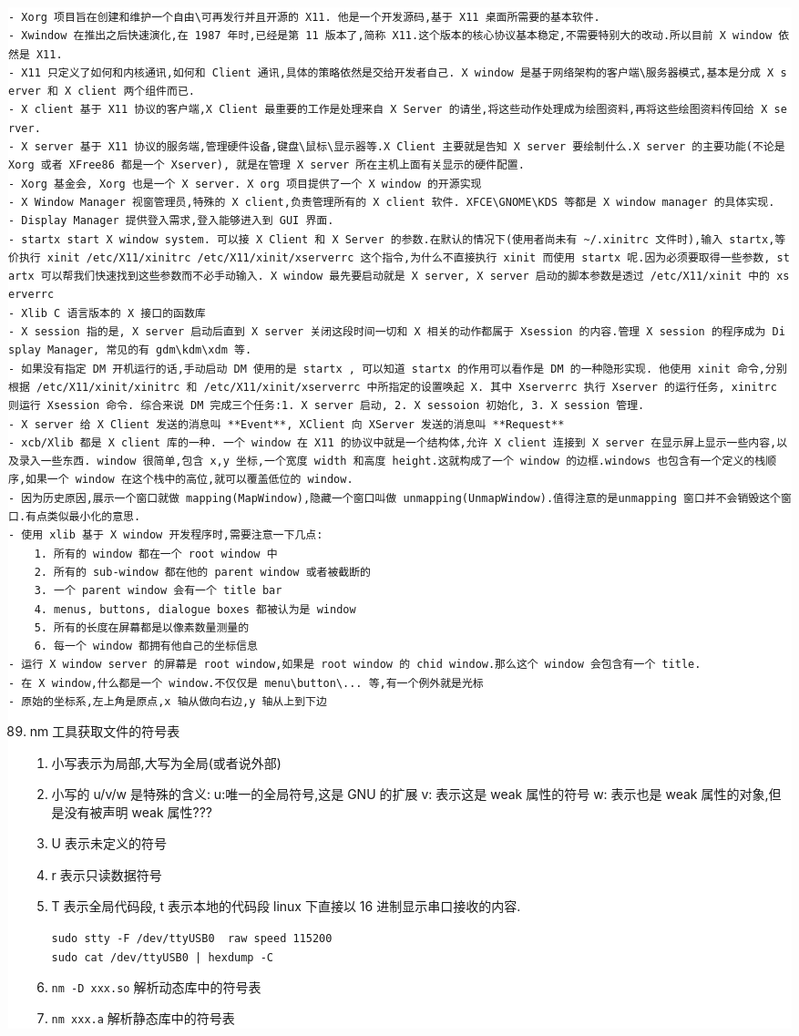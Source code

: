     - Xorg 项目旨在创建和维护一个自由\可再发行并且开源的 X11. 他是一个开发源码,基于 X11 桌面所需要的基本软件.
    - Xwindow 在推出之后快速演化,在 1987 年时,已经是第 11 版本了,简称 X11.这个版本的核心协议基本稳定,不需要特别大的改动.所以目前 X window 依然是 X11.
    - X11 只定义了如何和内核通讯,如何和 Client 通讯,具体的策略依然是交给开发者自己. X window 是基于网络架构的客户端\服务器模式,基本是分成 X server 和 X client 两个组件而已.
    - X client 基于 X11 协议的客户端,X Client 最重要的工作是处理来自 X Server 的请坐,将这些动作处理成为绘图资料,再将这些绘图资料传回给 X server.
    - X server 基于 X11 协议的服务端,管理硬件设备,键盘\鼠标\显示器等.X Client 主要就是告知 X server 要绘制什么.X server 的主要功能(不论是 Xorg 或者 XFree86 都是一个 Xserver), 就是在管理 X server 所在主机上面有关显示的硬件配置.
    - Xorg 基金会, Xorg 也是一个 X server. X org 项目提供了一个 X window 的开源实现
    - X Window Manager 视窗管理员,特殊的 X client,负责管理所有的 X client 软件. XFCE\GNOME\KDS 等都是 X window manager 的具体实现.
    - Display Manager 提供登入需求,登入能够进入到 GUI 界面.
    - startx start X window system. 可以接 X Client 和 X Server 的参数.在默认的情况下(使用者尚未有 ~/.xinitrc 文件时),输入 startx,等价执行 xinit /etc/X11/xinitrc /etc/X11/xinit/xserverrc 这个指令,为什么不直接执行 xinit 而使用 startx 呢.因为必须要取得一些参数, startx 可以帮我们快速找到这些参数而不必手动输入. X window 最先要启动就是 X server, X server 启动的脚本参数是透过 /etc/X11/xinit 中的 xserverrc
    - Xlib C 语言版本的 X 接口的函数库
    - X session 指的是, X server 启动后直到 X server 关闭这段时间一切和 X 相关的动作都属于 Xsession 的内容.管理 X session 的程序成为 Display Manager, 常见的有 gdm\kdm\xdm 等.
    - 如果没有指定 DM 开机运行的话,手动启动 DM 使用的是 startx , 可以知道 startx 的作用可以看作是 DM 的一种隐形实现. 他使用 xinit 命令,分别根据 /etc/X11/xinit/xinitrc 和 /etc/X11/xinit/xserverrc 中所指定的设置唤起 X. 其中 Xserverrc 执行 Xserver 的运行任务, xinitrc 则运行 Xsession 命令. 综合来说 DM 完成三个任务:1. X server 启动, 2. X sessoion 初始化, 3. X session 管理.
    - X server 给 X Client 发送的消息叫 **Event**, XClient 向 XServer 发送的消息叫 **Request**
    - xcb/Xlib 都是 X client 库的一种. 一个 window 在 X11 的协议中就是一个结构体,允许 X client 连接到 X server 在显示屏上显示一些内容,以及录入一些东西. window 很简单,包含 x,y 坐标,一个宽度 width 和高度 height.这就构成了一个 window 的边框.windows 也包含有一个定义的栈顺序,如果一个 window 在这个栈中的高位,就可以覆盖低位的 window.
    - 因为历史原因,展示一个窗口就做 mapping(MapWindow),隐藏一个窗口叫做 unmapping(UnmapWindow).值得注意的是unmapping 窗口并不会销毁这个窗口.有点类似最小化的意思.
    - 使用 xlib 基于 X window 开发程序时,需要注意一下几点:
        1. 所有的 window 都在一个 root window 中
        2. 所有的 sub-window 都在他的 parent window 或者被截断的
        3. 一个 parent window 会有一个 title bar
        4. menus, buttons, dialogue boxes 都被认为是 window
        5. 所有的长度在屏幕都是以像素数量测量的
        6. 每一个 window 都拥有他自己的坐标信息
    - 运行 X window server 的屏幕是 root window,如果是 root window 的 chid window.那么这个 window 会包含有一个 title.
    - 在 X window,什么都是一个 window.不仅仅是 menu\button\... 等,有一个例外就是光标
    - 原始的坐标系,左上角是原点,x 轴从做向右边,y 轴从上到下边

89. nm 工具获取文件的符号表
    1. 小写表示为局部,大写为全局(或者说外部)
    2. 小写的 u/v/w 是特殊的含义: u:唯一的全局符号,这是 GNU 的扩展 v: 表示这是 weak 属性的符号 w: 表示也是 weak 属性的对象,但是没有被声明 weak 属性???
    3. U 表示未定义的符号
    4. r 表示只读数据符号
    5. T 表示全局代码段, t 表示本地的代码段
       linux 下直接以 16 进制显示串口接收的内容.

        ```
        sudo stty -F /dev/ttyUSB0  raw speed 115200
        sudo cat /dev/ttyUSB0 | hexdump -C
        ```

    6. `nm -D xxx.so` 解析动态库中的符号表
    7. `nm xxx.a` 解析静态库中的符号表
